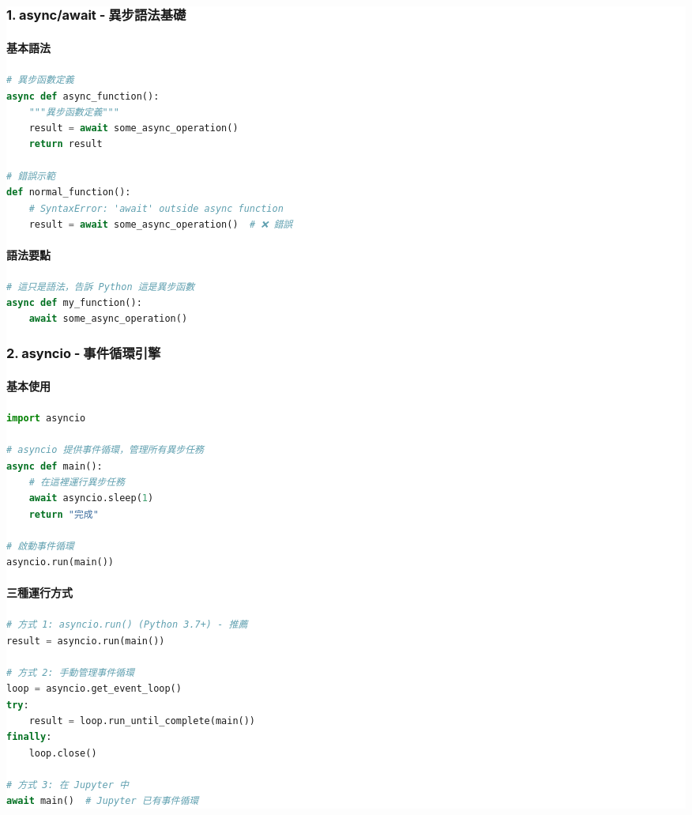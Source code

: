 ### 1. async/await - 異步語法基礎

#### 基本語法
```python
# 異步函數定義
async def async_function():
    """異步函數定義"""
    result = await some_async_operation()
    return result

# 錯誤示範
def normal_function():
    # SyntaxError: 'await' outside async function
    result = await some_async_operation()  # ❌ 錯誤
```

#### 語法要點
```python
# 這只是語法，告訴 Python 這是異步函數
async def my_function():
    await some_async_operation()
```

### 2. asyncio - 事件循環引擎

#### 基本使用
```python
import asyncio

# asyncio 提供事件循環，管理所有異步任務
async def main():
    # 在這裡運行異步任務
    await asyncio.sleep(1)
    return "完成"

# 啟動事件循環
asyncio.run(main())
```

#### 三種運行方式
```python
# 方式 1: asyncio.run() (Python 3.7+) - 推薦
result = asyncio.run(main())

# 方式 2: 手動管理事件循環
loop = asyncio.get_event_loop()
try:
    result = loop.run_until_complete(main())
finally:
    loop.close()

# 方式 3: 在 Jupyter 中
await main()  # Jupyter 已有事件循環
```
